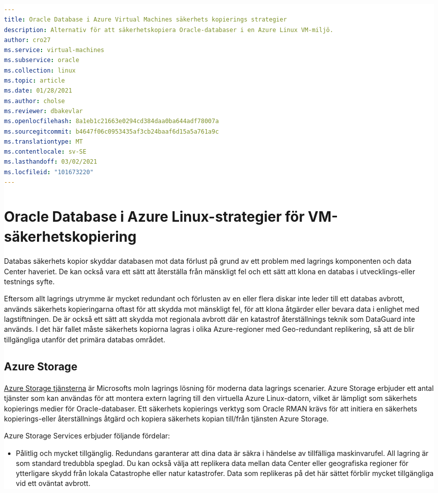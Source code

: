 ```yaml
---
title: Oracle Database i Azure Virtual Machines säkerhets kopierings strategier
description: Alternativ för att säkerhetskopiera Oracle-databaser i en Azure Linux VM-miljö.
author: cro27
ms.service: virtual-machines
ms.subservice: oracle
ms.collection: linux
ms.topic: article
ms.date: 01/28/2021
ms.author: cholse
ms.reviewer: dbakevlar
ms.openlocfilehash: 8a1eb1c21663e0294cd384daa0ba644adf78007a
ms.sourcegitcommit: b4647f06c0953435af3cb24baaf6d15a5a761a9c
ms.translationtype: MT
ms.contentlocale: sv-SE
ms.lasthandoff: 03/02/2021
ms.locfileid: "101673220"
---
```

# <a name="oracle-database-in-azure-linux-vm-backup-strategies"></a>Oracle Database i Azure Linux-strategier för VM-säkerhetskopiering

Databas säkerhets kopior skyddar databasen mot data förlust på grund av ett problem med lagrings komponenten och data Center haveriet. De kan också vara ett sätt att återställa från mänskligt fel och ett sätt att klona en databas i utvecklings-eller testnings syfte. 

Eftersom allt lagrings utrymme är mycket redundant och förlusten av en eller flera diskar inte leder till ett databas avbrott, används säkerhets kopieringarna oftast för att skydda mot mänskligt fel, för att klona åtgärder eller bevara data i enlighet med lagstiftningen. De är också ett sätt att skydda mot regionala avbrott där en katastrof återställnings teknik som DataGuard inte används. I det här fallet måste säkerhets kopiorna lagras i olika Azure-regioner med Geo-redundant replikering, så att de blir tillgängliga utanför det primära databas området.

## <a name="azure-storage"></a>Azure Storage 

[Azure Storage tjänsterna](../../../storage/common/storage-introduction.md) är Microsofts moln lagrings lösning för moderna data lagrings scenarier. Azure Storage erbjuder ett antal tjänster som kan användas för att montera extern lagring till den virtuella Azure Linux-datorn, vilket är lämpligt som säkerhets kopierings medier för Oracle-databaser. Ett säkerhets kopierings verktyg som Oracle RMAN krävs för att initiera en säkerhets kopierings-eller återställnings åtgärd och kopiera säkerhets kopian till/från tjänsten Azure Storage.
 
Azure Storage Services erbjuder följande fördelar:

-  Pålitlig och mycket tillgänglig. Redundans garanterar att dina data är säkra i händelse av tillfälliga maskinvarufel. All lagring är som standard tredubbla speglad. Du kan också välja att replikera data mellan data Center eller geografiska regioner för ytterligare skydd från lokala Catastrophe eller natur katastrofer. Data som replikeras på det här sättet förblir mycket tillgängliga vid ett oväntat avbrott.
